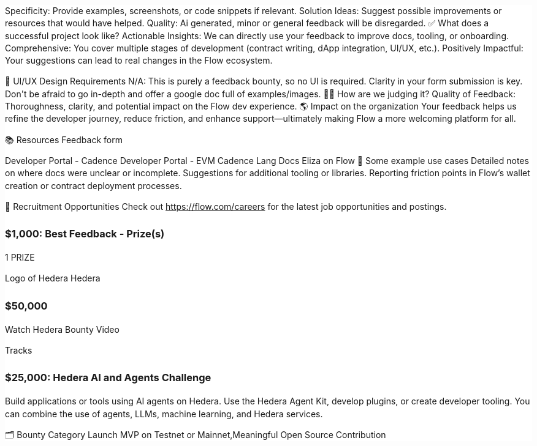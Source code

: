 Specificity: Provide examples, screenshots, or code snippets if relevant.
Solution Ideas: Suggest possible improvements or resources that would have helped.
Quality: Ai generated, minor or general feedback will be disregarded.
✅ What does a successful project look like?
Actionable Insights: We can directly use your feedback to improve docs, tooling, or onboarding.
Comprehensive: You cover multiple stages of development (contract writing, dApp integration, UI/UX, etc.).
Positively Impactful: Your suggestions can lead to real changes in the Flow ecosystem.

🎨 UI/UX Design Requirements
N/A: This is purely a feedback bounty, so no UI is required. Clarity in your form submission is key. Don't be afraid to go in-depth and offer a google doc full of examples/images.
🧑‍⚖️ How are we judging it?
Quality of Feedback: Thoroughness, clarity, and potential impact on the Flow dev experience.
🌎 Impact on the organization
Your feedback helps us refine the developer journey, reduce friction, and enhance support—ultimately making Flow a more welcoming platform for all.

📚 Resources
Feedback form

Developer Portal - Cadence
Developer Portal - EVM
Cadence Lang Docs
Eliza on Flow
👀 Some example use cases
Detailed notes on where docs were unclear or incomplete.
Suggestions for additional tooling or libraries.
Reporting friction points in Flow’s wallet creation or contract deployment processes.

💼 Recruitment Opportunities
Check out https://flow.com/careers for the latest job opportunities and postings.

### $1,000: Best Feedback - Prize(s)

1 PRIZE


Logo of Hedera
Hedera

### $50,000

Watch Hedera Bounty Video

Tracks

### $25,000: Hedera AI and Agents Challenge

Build applications or tools using AI agents on Hedera. Use the Hedera Agent Kit, develop plugins, or create developer tooling. You can combine the use of agents, LLMs, machine learning, and Hedera services.

🗂️ Bounty Category
Launch MVP on Testnet or Mainnet,Meaningful Open Source Contribution
